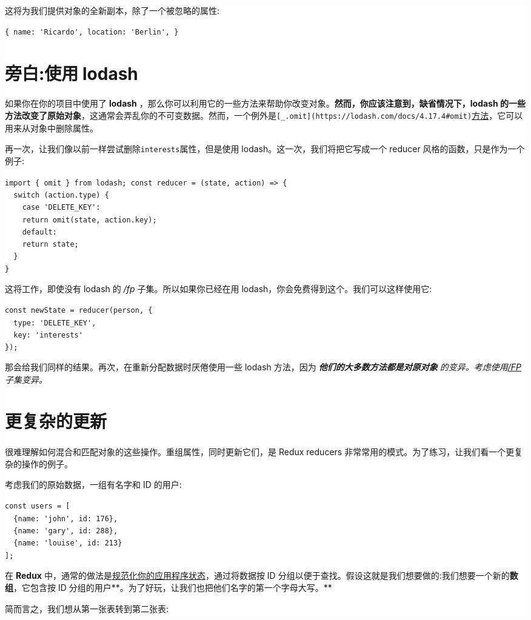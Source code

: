 这将为我们提供对象的全新副本，除了一个被忽略的属性:

```
{ name: 'Ricardo', location: 'Berlin', }
```

# 旁白:使用 lodash

如果你在你的项目中使用了 **lodash** ，那么你可以利用它的一些方法来帮助你改变对象。**然而，你应该注意到，缺省情况下，lodash 的一些方法改变了原始对象**，这通常会弄乱你的不可变数据。然而，一个例外是`[_.omit](https://lodash.com/docs/4.17.4#omit)`[方法](https://lodash.com/docs/4.17.4#omit)，它可以用来从对象中删除属性。

再一次，让我们像以前一样尝试删除`interests`属性，但是使用 lodash。这一次，我们将把它写成一个 reducer 风格的函数，只是作为一个例子:

```
import { omit } from lodash; const reducer = (state, action) => { 
  switch (action.type) { 
    case 'DELETE_KEY': 
    return omit(state, action.key); 
    default: 
    return state; 
  } 
}
```

这将工作，即使没有 lodash 的 */fp* 子集。所以如果你已经在用 lodash，你会免费得到这个。我们可以这样使用它:

```
const newState = reducer(person, { 
  type: 'DELETE_KEY', 
  key: 'interests' 
});
```

那会给我们同样的结果。再次，在重新分配数据时厌倦使用一些 lodash 方法，因为 ***他们的大多数方法都是对原对象*** *的变异。考虑使用*[*/FP*](https://github.com/lodash/lodash/wiki/FP-Guide)*子集变异。*

# 更复杂的更新

很难理解如何混合和匹配对象的这些操作。重组属性，同时更新它们，是 Redux reducers 非常常用的模式。为了练习，让我们看一个更复杂的操作的例子。

考虑我们的原始数据，一组有名字和 ID 的用户:

```
const users = [ 
  {name: 'john', id: 176}, 
  {name: 'gary', id: 288}, 
  {name: 'louise', id: 213} 
];
```

在 **Redux** 中，通常的做法是[规范化你的应用程序状态](http://redux.js.org/docs/recipes/reducers/NormalizingStateShape.html)，通过将数据按 ID 分组以便于查找。假设这就是我们想要做的:我们想要一个新的**数组**，它包含按 ID 分组的用户**。为了好玩，让我们也把他们名字的第一个字母大写。**

简而言之，我们想从第一张表转到第二张表:
